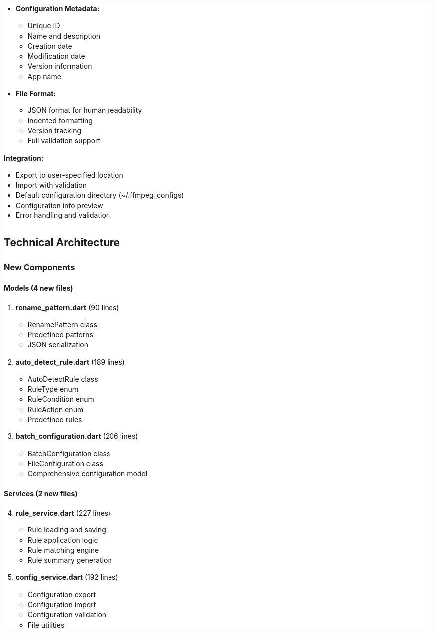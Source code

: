 - **Configuration Metadata:**
  - Unique ID
  - Name and description
  - Creation date
  - Modification date
  - Version information
  - App name

- **File Format:**
  - JSON format for human readability
  - Indented formatting
  - Version tracking
  - Full validation support

**Integration:**
- Export to user-specified location
- Import with validation
- Default configuration directory (~/.ffmpeg_configs)
- Configuration info preview
- Error handling and validation

## Technical Architecture

### New Components

#### Models (4 new files)
1. **rename_pattern.dart** (90 lines)
   - RenamePattern class
   - Predefined patterns
   - JSON serialization

2. **auto_detect_rule.dart** (189 lines)
   - AutoDetectRule class
   - RuleType enum
   - RuleCondition enum
   - RuleAction enum
   - Predefined rules

3. **batch_configuration.dart** (206 lines)
   - BatchConfiguration class
   - FileConfiguration class
   - Comprehensive configuration model

#### Services (2 new files)
4. **rule_service.dart** (227 lines)
   - Rule loading and saving
   - Rule application logic
   - Rule matching engine
   - Rule summary generation

5. **config_service.dart** (192 lines)
   - Configuration export
   - Configuration import
   - Configuration validation
   - File utilities
